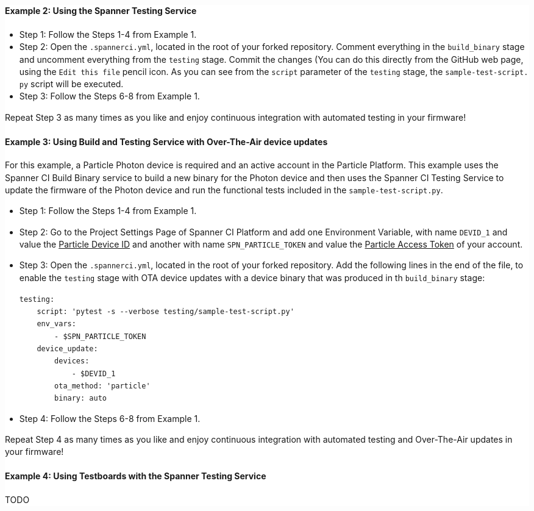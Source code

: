 #### Example 2: Using the Spanner Testing Service
* Step 1: Follow the Steps 1-4 from Example 1.
* Step 2: Open the `.spannerci.yml`, located in the root of your forked repository. Comment everything in the `build_binary` stage and uncomment everything from the `testing` stage. Commit the changes (You can do this directly from the GitHub web page, using the `Edit this file` pencil icon. As you can see from the `script` parameter of the `testing` stage, the `sample-test-script.py` script will be executed.
* Step 3: Follow the Steps 6-8 from Example 1.

Repeat Step 3 as many times as you like and enjoy continuous integration with automated testing in your firmware!

#### Example 3: Using Build and Testing Service with Over-The-Air device updates
For this example, a Particle Photon device is required and an active account in the Particle Platform. This example uses the Spanner CI Build Binary service to build a new binary for the Photon device and then uses the Spanner CI Testing Service to update the firmware of the Photon device and run the functional tests included in the `sample-test-script.py`.

* Step 1: Follow the Steps 1-4 from Example 1.
* Step 2: Go to the Project Settings Page of Spanner CI Platform and add one Environment Variable, with name `DEVID_1` and value the [Particle Device ID](https://community.particle.io/t/finding-your-device-id/26531) and another with name `SPN_PARTICLE_TOKEN` and value the [Particle Access Token](https://docs.particle.io/guide/how-to-build-a-product/authentication/#what-39-s-an-access-token-) of your account.
* Step 3: Open the `.spannerci.yml`, located in the root of your forked repository. Add the following lines in the end of the file, to enable the `testing` stage with OTA device updates with a device binary that was produced in th `build_binary` stage:

    ```
    testing:
        script: 'pytest -s --verbose testing/sample-test-script.py'
        env_vars:
            - $SPN_PARTICLE_TOKEN
        device_update:
            devices:
                - $DEVID_1
            ota_method: 'particle'
            binary: auto
    ```

* Step 4: Follow the Steps 6-8 from Example 1.

Repeat Step 4 as many times as you like and enjoy continuous integration with automated testing and Over-The-Air updates in your firmware!

#### Example 4: Using Testboards with the Spanner Testing Service
TODO